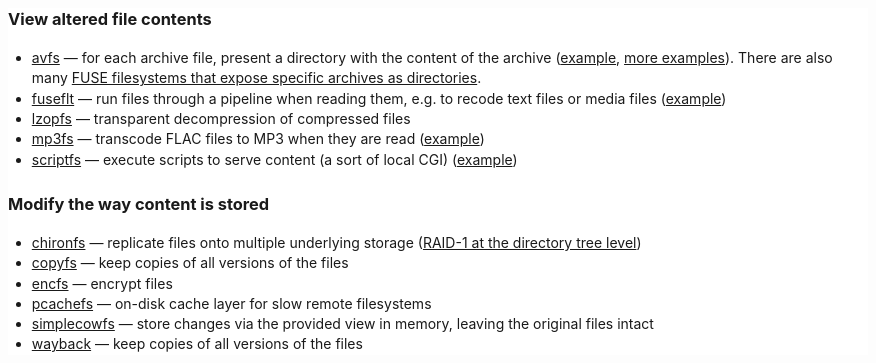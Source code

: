 ### View altered file contents

-   [avfs](http://avf.sourceforge.net/) — for each archive file, present a directory with the content of the archive ([example](https://unix.stackexchange.com/questions/13749/how-do-i-recursively-grep-through-compressed-archives/13798#13798), [more examples](https://unix.stackexchange.com/search?tab=votes&q=avfs%20is%3aanswer)). There are also many [FUSE filesystems that expose specific archives as directories](http://sourceforge.net/p/fuse/wiki/ArchiveFileSystems/).
-   [fuseflt](http://users.softlab.ntua.gr/%7Ethkala/projects/fuseflt/) — run files through a pipeline when reading them, e.g. to recode text files or media files ([example](https://unix.stackexchange.com/questions/33574/how-to-use-grep-ack-with-files-in-arbitrary-encoding/33580#33580))
-   [lzopfs](https://github.com/vasi/lzopfs) — transparent decompression of compressed files
-   [mp3fs](http://khenriks.github.io/mp3fs/) — transcode FLAC files to MP3 when they are read ([example](https://unix.stackexchange.com/questions/37701/how-to-encode-huge-flac-files-into-mp3-and-other-files-like-aac/115695#115695))
-   [scriptfs](https://code.google.com/p/scriptfs/) — execute scripts to serve content (a sort of local CGI) ([example](https://unix.stackexchange.com/questions/181673/using-process-substitution-to-trick-programs-expecting-files-with-specific-exte/181680#181680))

### Modify the way content is stored

-   [chironfs](https://code.google.com/p/chironfs/) — replicate files onto multiple underlying storage ([RAID-1 at the directory tree level](https://unix.stackexchange.com/questions/14544/raid-1-lvm-at-the-level-of-directories-aka-mknodding-a-directory))
-   [copyfs](http://n0x.org/copyfs) — keep copies of all versions of the files
-   [encfs](http://www.arg0.net/encfs) — encrypt files
-   [pcachefs](https://code.google.com/p/pcachefs/) — on-disk cache layer for slow remote filesystems
-   [simplecowfs](https://github.com/vi/simplecowfs) — store changes via the provided view in memory, leaving the original files intact
-   [wayback](http://wayback.sourceforge.net/) — keep copies of all versions of the files